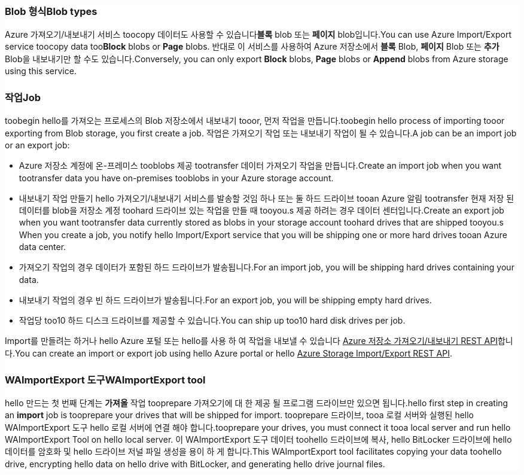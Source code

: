 ### <a name="blob-types"></a><span data-ttu-id="e7152-126">Blob 형식</span><span class="sxs-lookup"><span data-stu-id="e7152-126">Blob types</span></span>
<span data-ttu-id="e7152-127">Azure 가져오기/내보내기 서비스 toocopy 데이터도 사용할 수 있습니다**블록** blob 또는 **페이지** blob입니다.</span><span class="sxs-lookup"><span data-stu-id="e7152-127">You can use Azure Import/Export service toocopy data too**Block** blobs or **Page** blobs.</span></span> <span data-ttu-id="e7152-128">반대로 이 서비스를 사용하여 Azure 저장소에서 **블록** Blob, **페이지** Blob 또는 **추가** Blob을 내보내기만 할 수도 있습니다.</span><span class="sxs-lookup"><span data-stu-id="e7152-128">Conversely, you can only export **Block** blobs, **Page** blobs or **Append** blobs from Azure storage using this service.</span></span>

### <a name="job"></a><span data-ttu-id="e7152-129">작업</span><span class="sxs-lookup"><span data-stu-id="e7152-129">Job</span></span>
<span data-ttu-id="e7152-130">toobegin hello를 가져오는 프로세스의 Blob 저장소에서 내보내기 tooor, 먼저 작업을 만듭니다.</span><span class="sxs-lookup"><span data-stu-id="e7152-130">toobegin hello process of importing tooor exporting from Blob storage, you first create a job.</span></span> <span data-ttu-id="e7152-131">작업은 가져오기 작업 또는 내보내기 작업이 될 수 있습니다.</span><span class="sxs-lookup"><span data-stu-id="e7152-131">A job can be an import job or an export job:</span></span>

* <span data-ttu-id="e7152-132">Azure 저장소 계정에 온-프레미스 tooblobs 제공 tootransfer 데이터 가져오기 작업을 만듭니다.</span><span class="sxs-lookup"><span data-stu-id="e7152-132">Create an import job when you want tootransfer data you have on-premises tooblobs in your Azure storage account.</span></span>
* <span data-ttu-id="e7152-133">내보내기 작업 만들기 hello 가져오기/내보내기 서비스를 발송할 것임 하나 또는 둘 하드 드라이브 tooan Azure 알림 tootransfer 현재 저장 된 데이터를 blob을 저장소 계정 toohard 드라이브 있는 작업을 만들 때 tooyou.s 제공 하려는 경우 데이터 센터입니다.</span><span class="sxs-lookup"><span data-stu-id="e7152-133">Create an export job when you want tootransfer data currently stored as blobs in your storage account toohard drives that are shipped tooyou.s When you create a job, you notify hello Import/Export service that you will be shipping one or more hard drives tooan Azure data center.</span></span>

* <span data-ttu-id="e7152-134">가져오기 작업의 경우 데이터가 포함된 하드 드라이브가 발송됩니다.</span><span class="sxs-lookup"><span data-stu-id="e7152-134">For an import job, you will be shipping hard drives containing your data.</span></span>
* <span data-ttu-id="e7152-135">내보내기 작업의 경우 빈 하드 드라이브가 발송됩니다.</span><span class="sxs-lookup"><span data-stu-id="e7152-135">For an export job, you will be shipping empty hard drives.</span></span>
* <span data-ttu-id="e7152-136">작업당 too10 하드 디스크 드라이브를 제공할 수 있습니다.</span><span class="sxs-lookup"><span data-stu-id="e7152-136">You can ship up too10 hard disk drives per job.</span></span>

<span data-ttu-id="e7152-137">Import를 만들려는 하거나 hello Azure 포털 또는 hello를 사용 하 여 작업을 내보낼 수 있습니다 [Azure 저장소 가져오기/내보내기 REST API](/rest/api/storageimportexport)합니다.</span><span class="sxs-lookup"><span data-stu-id="e7152-137">You can create an import or export job using hello Azure portal or hello [Azure Storage Import/Export REST API](/rest/api/storageimportexport).</span></span>

### <a name="waimportexport-tool"></a><span data-ttu-id="e7152-138">WAImportExport 도구</span><span class="sxs-lookup"><span data-stu-id="e7152-138">WAImportExport tool</span></span>
<span data-ttu-id="e7152-139">hello 만드는 첫 번째 단계는 **가져올** 작업 tooprepare 가져오기에 대 한 제공 될 프로그램 드라이브만 있으면 됩니다.</span><span class="sxs-lookup"><span data-stu-id="e7152-139">hello first step in creating an **import** job is tooprepare your drives that will be shipped for import.</span></span> <span data-ttu-id="e7152-140">tooprepare 드라이브, tooa 로컬 서버와 실행된 hello WAImportExport 도구 hello 로컬 서버에 연결 해야 합니다.</span><span class="sxs-lookup"><span data-stu-id="e7152-140">tooprepare your drives, you must connect it tooa local server and run hello WAImportExport Tool on hello local server.</span></span> <span data-ttu-id="e7152-141">이 WAImportExport 도구 데이터 toohello 드라이브에 복사, hello BitLocker 드라이브에 hello 데이터를 암호화 및 hello 드라이브 저널 파일 생성을 용이 하 게 합니다.</span><span class="sxs-lookup"><span data-stu-id="e7152-141">This WAImportExport tool facilitates copying your data toohello drive, encrypting hello data on hello drive with BitLocker, and generating hello drive journal files.</span></span>
